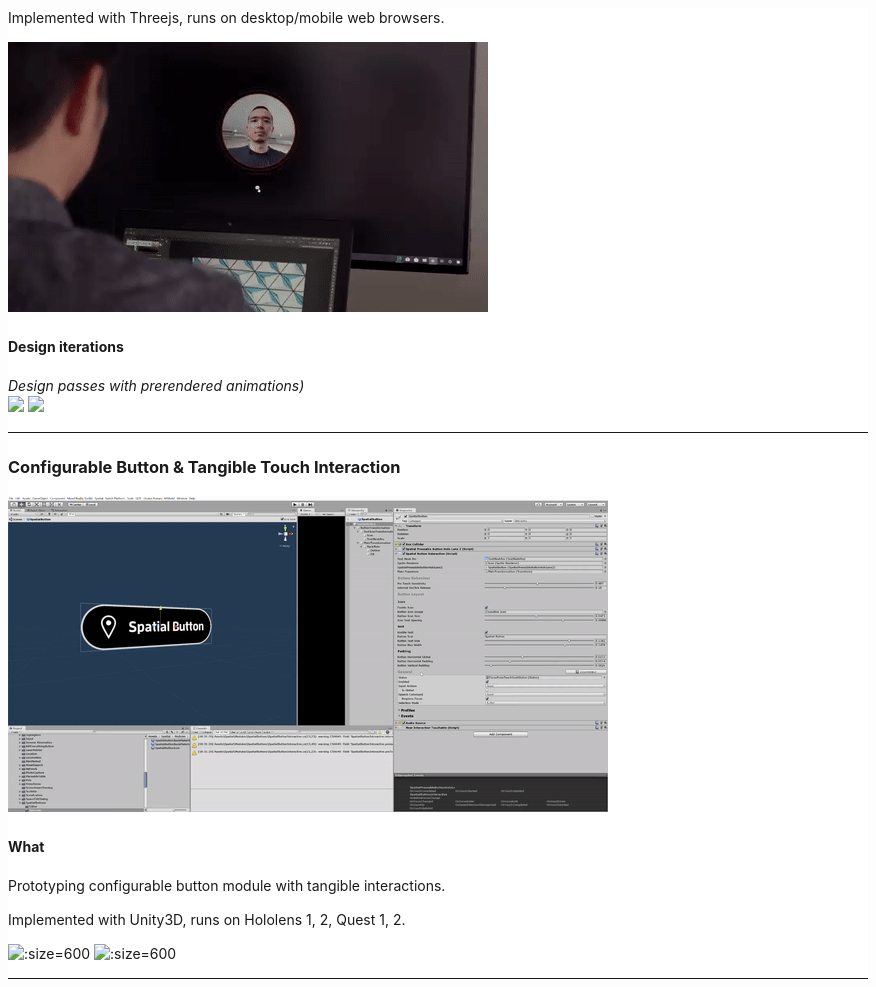 Implemented with Threejs, runs on desktop/mobile web browsers.

![](./assets/ezgif.com-gif-maker.gif ':size=600')

#### Design iterations

*Design passes with prerendered animations)*  
![](./assets/06.05.2019-avatar_loading_type_comparision.gif) ![](./assets/06.05.2019-generic_loading_type_comparision.gif)

---

### Configurable Button & Tangible Touch Interaction

![](./assets/Spatial-27.ad53dc27-7464.gif)

#### What

Prototyping configurable button module with tangible interactions.

Implemented with Unity3D, runs on Hololens 1, 2, Quest 1, 2.

![](./assets/Spatial-28.c310e5f7-7465.gif ':size=600') ![](./assets/image3.gif ':size=600')  

---